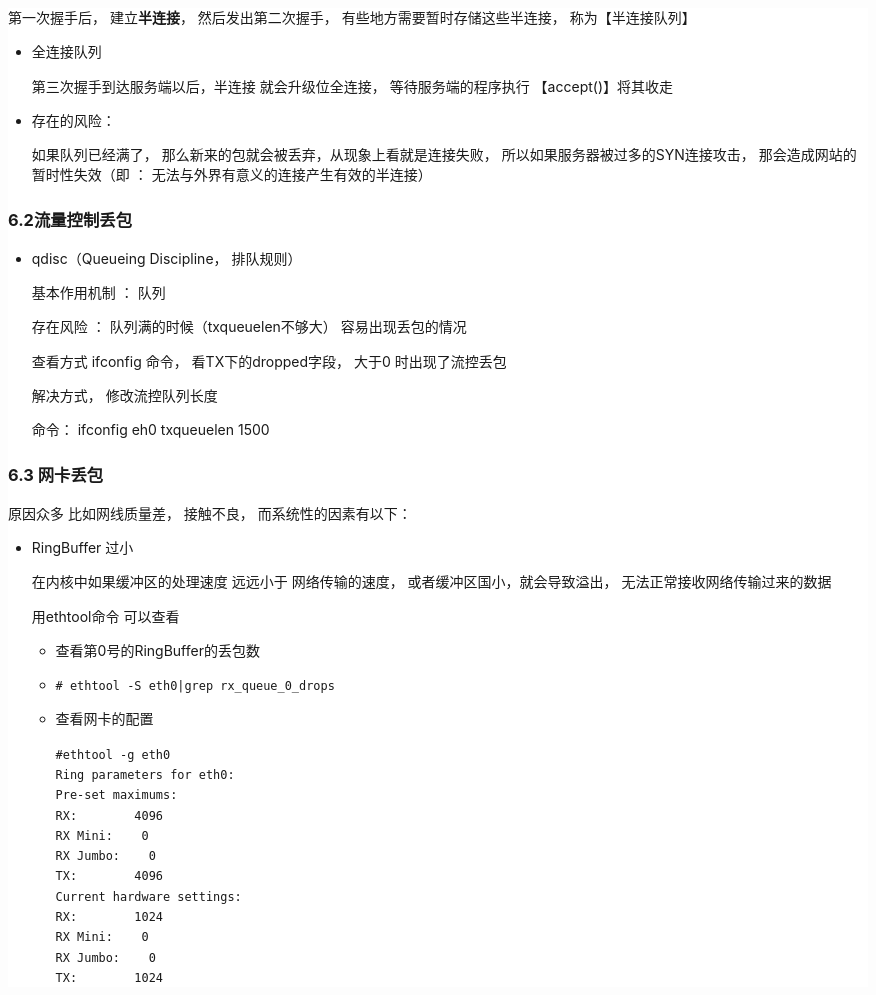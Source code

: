   第一次握手后， 建立**半连接**， 然后发出第二次握手， 有些地方需要暂时存储这些半连接， 称为【半连接队列】

- 全连接队列

  第三次握手到达服务端以后，半连接 就会升级位全连接， 等待服务端的程序执行 【accept()】将其收走

- 存在的风险：

  如果队列已经满了， 那么新来的包就会被丢弃，从现象上看就是连接失败， 所以如果服务器被过多的SYN连接攻击， 那会造成网站的暂时性失效（即  ： 无法与外界有意义的连接产生有效的半连接）

### 6.2流量控制丢包

- qdisc（Queueing Discipline， 排队规则）

  基本作用机制 ： 队列

  存在风险 ： 队列满的时候（txqueuelen不够大） 容易出现丢包的情况

  查看方式 ifconfig 命令， 看TX下的dropped字段， 大于0 时出现了流控丢包

  解决方式， 修改流控队列长度

  命令： ifconfig eh0  txqueuelen 1500



### 6.3 网卡丢包

原因众多 比如网线质量差， 接触不良， 而系统性的因素有以下：

- RingBuffer 过小

  在内核中如果缓冲区的处理速度 远远小于 网络传输的速度， 或者缓冲区国小，就会导致溢出， 无法正常接收网络传输过来的数据

  用ethtool命令 可以查看

  - 查看第0号的RingBuffer的丢包数

  - ```shell
    # ethtool -S eth0|grep rx_queue_0_drops
    ```

  - 查看网卡的配置

    ```shell
    #ethtool -g eth0
    Ring parameters for eth0:
    Pre-set maximums:
    RX:        4096
    RX Mini:    0
    RX Jumbo:    0
    TX:        4096
    Current hardware settings:
    RX:        1024
    RX Mini:    0
    RX Jumbo:    0
    TX:        1024
    ```
